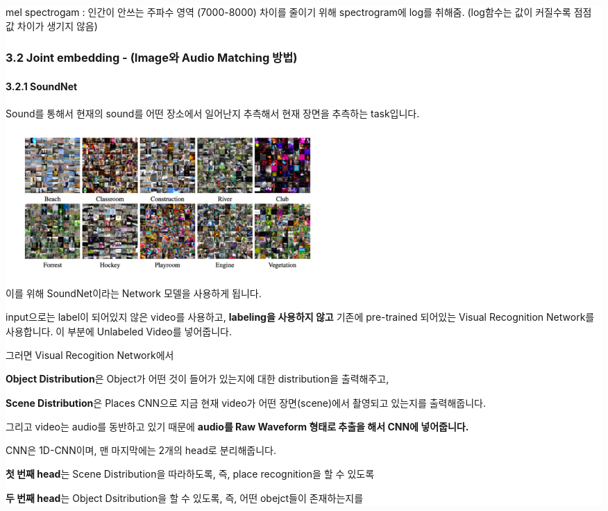  

mel spectrogam : 인간이 안쓰는 주파수 영역 (7000-8000) 차이를 줄이기 위해 spectrogram에 log를 취해줌. (log함수는 값이 커질수록 점점 값 차이가 생기지 않음)





###  3.2 Joint embedding - (Image와 Audio Matching 방법)

#### 3.2.1 **SoundNet**





Sound를 통해서 현재의 sound를 어떤 장소에서 일어난지 추측해서 현재 장면을 추측하는 task입니다.

<img src="Lecture9_Multi-modal%20Captioning%20and%20speaking.assets/img30.png" alt="image-20210315050244530" style="zoom:67%;" />

 

이를 위해 SoundNet이라는 Network 모델을 사용하게 됩니다.

 

input으로는 label이 되어있지 않은 video를 사용하고, **labeling을 사용하지 않고** 기존에 pre-trained 되어있는 Visual Recognition Network를 사용합니다. 이 부분에 Unlabeled Video를 넣어줍니다.

 

그러면 Visual Recogition Network에서

**Object Distribution**은 Object가 어떤 것이 들어가 있는지에 대한 distribution을 출력해주고,

**Scene Distribution**은 Places CNN으로 지금 현재 video가 어떤 장면(scene)에서 촬영되고 있는지를 출력해줍니다.

그리고 video는 audio를 동반하고 있기 때문에 **audio를 Raw Waveform 형태로 추출을 해서 CNN에 넣어줍니다.**



CNN은 1D-CNN이며, 맨 마지막에는 2개의 head로 분리해줍니다.

**첫 번째 head**는 Scene Distribution을 따라하도록, 즉, place recognition을 할 수 있도록 

**두 번째 head**는 Object Dsitribution을 할 수 있도록, 즉, 어떤 obejct들이 존재하는지를
